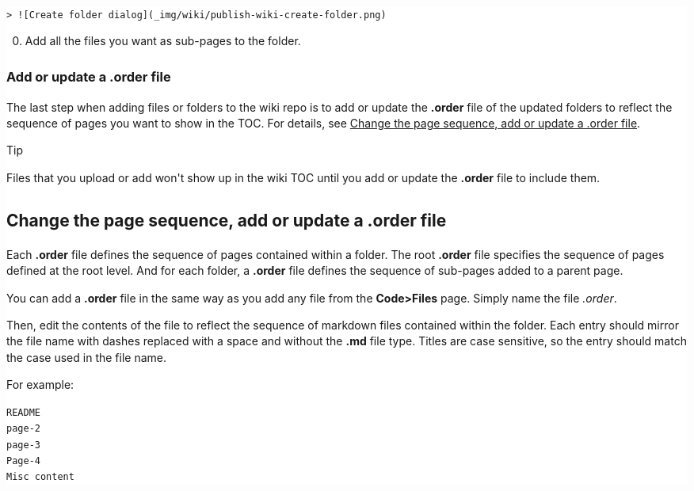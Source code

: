 	> ![Create folder dialog](_img/wiki/publish-wiki-create-folder.png)

0. Add all the files you want as sub-pages to the folder.  

### Add or update a .order file

The last step when adding files or folders to the wiki repo is to add or update the **.order** file of the updated folders to reflect the sequence of pages you want to show in the TOC. For details, see [Change the page sequence, add or update a .order file](#page-sequence).

> [!TIP]
> Files that you upload or add won't show up in the wiki TOC until you add or update the **.order** file to include them.

<a id="page-sequence" />

## Change the page sequence, add or update a .order file

Each **.order** file defines the sequence of pages contained within a folder. The root **.order** file specifies the sequence of pages defined at the root level. And for each folder, a **.order** file defines the sequence of sub-pages added to a parent page.

You can add a **.order** file in the same way as you add any file from the **Code>Files** page. Simply name the file *.order*.

Then, edit the contents of the file to reflect the sequence of markdown files contained within the folder. Each entry should mirror the file name with dashes replaced with a space and without the **.md** file type. Titles are case sensitive, so the entry should match the case used in the file name.

For example:  

```
README
page-2
page-3
Page-4
Misc content
```
